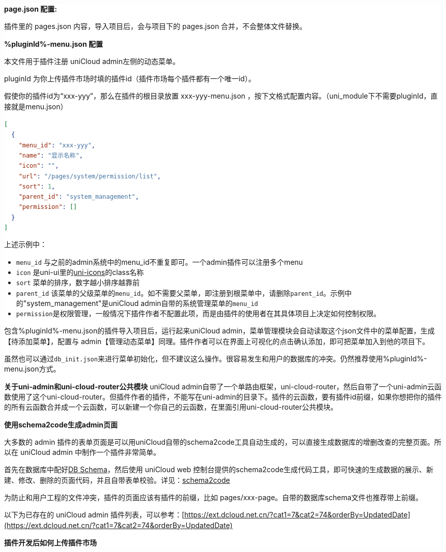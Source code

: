 **page.json 配置:**

插件里的 pages.json 内容，导入项目后，会与项目下的 pages.json 合并，不会整体文件替换。

**%pluginId%-menu.json 配置**

本文件用于插件注册 uniCloud admin左侧的动态菜单。

pluginId 为你上传插件市场时填的插件id（插件市场每个插件都有一个唯一id）。

假使你的插件id为“xxx-yyy”，那么在插件的根目录放置 xxx-yyy-menu.json ，按下文格式配置内容。（uni_module下不需要pluginId，直接就是menu.json）

```json
[
  {
    "menu_id": "xxx-yyy",
    "name": "显示名称",
    "icon": "",
    "url": "/pages/system/permission/list",
    "sort": 1,
    "parent_id": "system_management",
    "permission": []
  }
]
```

上述示例中：
- `menu_id` 与之前的admin系统中的menu_id不重复即可。一个admin插件可以注册多个menu
- `icon` 是uni-ui里的[uni-icons](https://ext.dcloud.net.cn/plugin?id=28)的class名称
- `sort` 菜单的排序，数字越小排序越靠前
- `parent_id` 该菜单的父级菜单的`menu_id`。如不需要父菜单，即注册到根菜单中，请删除`parent_id`。示例中的"system_management"是uniCloud admin自带的系统管理菜单的`menu_id`
- `permission`是权限管理，一般情况下插件作者不配置此项，而是由插件的使用者在其具体项目上决定如何控制权限。

包含%pluginId%-menu.json的插件导入项目后，运行起来uniCloud admin，菜单管理模块会自动读取这个json文件中的菜单配置，生成【待添加菜单】，配置与 admin【管理动态菜单】同理。插件作者可以在界面上可视化的点击确认添加，即可把菜单加入到他的项目下。

虽然也可以通过`db_init.json`来进行菜单初始化，但不建议这么操作。很容易发生和用户的数据库的冲突。仍然推荐使用%pluginId%-menu.json方式。

**关于uni-admin和uni-cloud-router公共模块**
uniCloud admin自带了一个单路由框架，uni-cloud-router，然后自带了一个uni-admin云函数使用了这个uni-cloud-router。但插件作者的插件，不能写在uni-admin的目录下。插件的云函数，要有插件id前缀，如果你想把你的插件的所有云函数合并成一个云函数，可以新建一个你自己的云函数，在里面引用uni-cloud-router公共模块。

**使用schema2code生成admin页面**

大多数的 admin 插件的表单页面是可以用uniCloud自带的schema2code工具自动生成的，可以直接生成数据库的增删改查的完整页面。所以在 uniCloud admin 中制作一个插件非常简单。

首先在数据库中配好[DB Schema](https://uniapp.dcloud.io/uniCloud/schema)，然后使用 uniCloud web 控制台提供的schema2code生成代码工具，即可快速的生成数据的展示、新建、修改、删除的页面代码，并且自带表单校验。详见：[schema2code](https://uniapp.dcloud.io/uniCloud/schema?id=autocode)

为防止和用户工程的文件冲突，插件的页面应该有插件的前缀，比如 pages/xxx-page。自带的数据库schema文件也推荐带上前缀。

以下为已存在的 uniCloud admin 插件列表，可以参考：[https://ext.dcloud.net.cn/?cat1=7&cat2=74&orderBy=UpdatedDate](https://ext.dcloud.net.cn/?cat1=7&cat2=74&orderBy=UpdatedDate)

**插件开发后如何上传插件市场**
